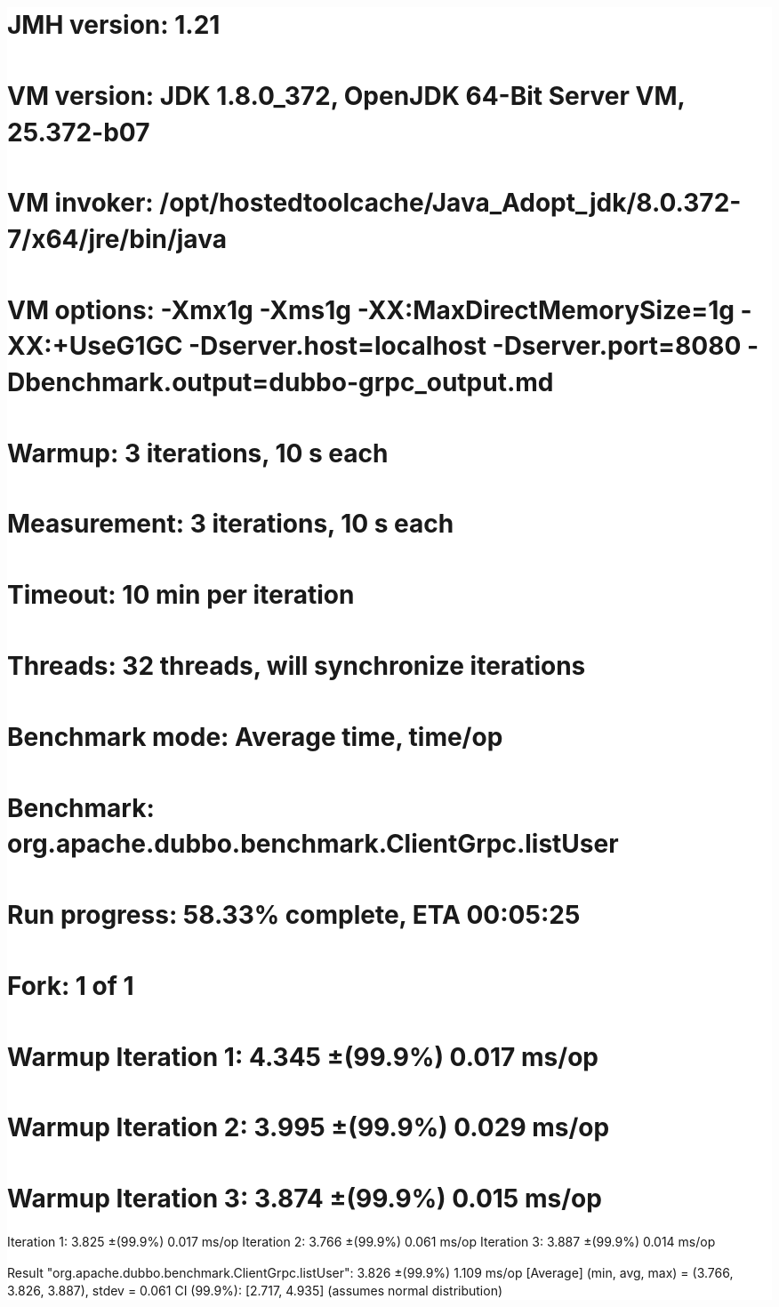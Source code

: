 
# JMH version: 1.21
# VM version: JDK 1.8.0_372, OpenJDK 64-Bit Server VM, 25.372-b07
# VM invoker: /opt/hostedtoolcache/Java_Adopt_jdk/8.0.372-7/x64/jre/bin/java
# VM options: -Xmx1g -Xms1g -XX:MaxDirectMemorySize=1g -XX:+UseG1GC -Dserver.host=localhost -Dserver.port=8080 -Dbenchmark.output=dubbo-grpc_output.md
# Warmup: 3 iterations, 10 s each
# Measurement: 3 iterations, 10 s each
# Timeout: 10 min per iteration
# Threads: 32 threads, will synchronize iterations
# Benchmark mode: Average time, time/op
# Benchmark: org.apache.dubbo.benchmark.ClientGrpc.listUser

# Run progress: 58.33% complete, ETA 00:05:25
# Fork: 1 of 1
# Warmup Iteration   1: 4.345 ±(99.9%) 0.017 ms/op
# Warmup Iteration   2: 3.995 ±(99.9%) 0.029 ms/op
# Warmup Iteration   3: 3.874 ±(99.9%) 0.015 ms/op
Iteration   1: 3.825 ±(99.9%) 0.017 ms/op
Iteration   2: 3.766 ±(99.9%) 0.061 ms/op
Iteration   3: 3.887 ±(99.9%) 0.014 ms/op


Result "org.apache.dubbo.benchmark.ClientGrpc.listUser":
  3.826 ±(99.9%) 1.109 ms/op [Average]
  (min, avg, max) = (3.766, 3.826, 3.887), stdev = 0.061
  CI (99.9%): [2.717, 4.935] (assumes normal distribution)
